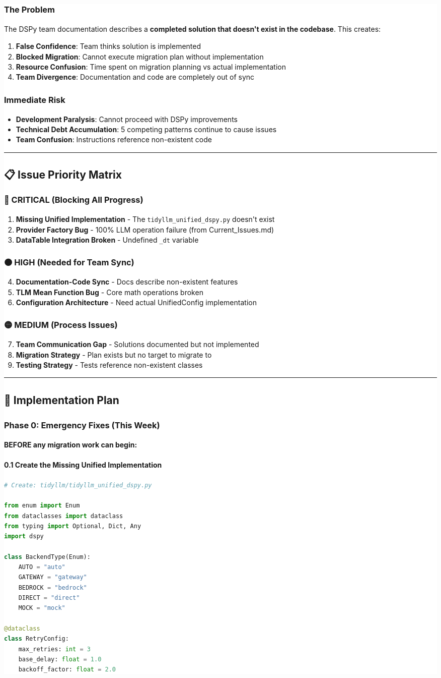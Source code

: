 ### **The Problem**
The DSPy team documentation describes a **completed solution that doesn't exist in the codebase**. This creates:

1. **False Confidence**: Team thinks solution is implemented
2. **Blocked Migration**: Cannot execute migration plan without implementation
3. **Resource Confusion**: Time spent on migration planning vs actual implementation
4. **Team Divergence**: Documentation and code are completely out of sync

### **Immediate Risk**
- **Development Paralysis**: Cannot proceed with DSPy improvements
- **Technical Debt Accumulation**: 5 competing patterns continue to cause issues
- **Team Confusion**: Instructions reference non-existent code

---

## 📋 **Issue Priority Matrix**

### **🔴 CRITICAL (Blocking All Progress)**
1. **Missing Unified Implementation** - The `tidyllm_unified_dspy.py` doesn't exist
2. **Provider Factory Bug** - 100% LLM operation failure (from Current_Issues.md)
3. **DataTable Integration Broken** - Undefined `_dt` variable

### **🟠 HIGH (Needed for Team Sync)**
4. **Documentation-Code Sync** - Docs describe non-existent features
5. **TLM Mean Function Bug** - Core math operations broken
6. **Configuration Architecture** - Need actual UnifiedConfig implementation

### **🟡 MEDIUM (Process Issues)**
7. **Team Communication Gap** - Solutions documented but not implemented
8. **Migration Strategy** - Plan exists but no target to migrate to
9. **Testing Strategy** - Tests reference non-existent classes

---

## 🎯 **Implementation Plan**

### **Phase 0: Emergency Fixes (This Week)**
**BEFORE any migration work can begin:**

#### **0.1 Create the Missing Unified Implementation**
```python
# Create: tidyllm/tidyllm_unified_dspy.py

from enum import Enum
from dataclasses import dataclass
from typing import Optional, Dict, Any
import dspy

class BackendType(Enum):
    AUTO = "auto"
    GATEWAY = "gateway" 
    BEDROCK = "bedrock"
    DIRECT = "direct"
    MOCK = "mock"

@dataclass
class RetryConfig:
    max_retries: int = 3
    base_delay: float = 1.0
    backoff_factor: float = 2.0
```